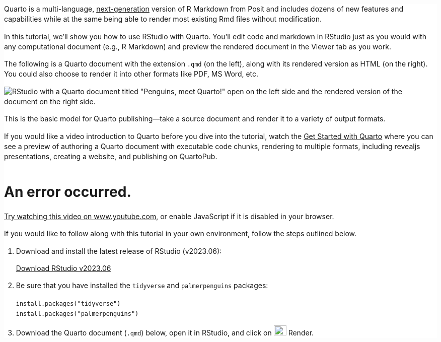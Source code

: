 Quarto is a multi-language,
[next-generation](../../../docs/faq/rmarkdown.html) version of R
Markdown from Posit and includes dozens of new features and capabilities
while at the same being able to render most existing Rmd files without
modification.

In this tutorial, we’ll show you how to use RStudio with Quarto. You’ll
edit code and markdown in RStudio just as you would with any
computational document (e.g., R Markdown) and preview the rendered
document in the Viewer tab as you work.

The following is a Quarto document with the extension `.qmd` (on the
left), along with its rendered version as HTML (on the right). You could
also choose to render it into other formats like PDF, MS Word, etc.

<img src="images/rstudio-hello.png"
class="border column-page-right img-fluid quarto-figure-center"
alt="RStudio with a Quarto document titled &quot;Penguins, meet Quarto!&quot; open on the left side and the rendered version of the document on the right side." />

This is the basic model for Quarto publishing—take a source document and
render it to a variety of output formats.

If you would like a video introduction to Quarto before you dive into
the tutorial, watch the [Get Started with
Quarto](https://youtu.be/_f3latmOhew) where you can see a preview of
authoring a Quarto document with executable code chunks, rendering to
multiple formats, including revealjs presentations, creating a website,
and publishing on QuartoPub.

# An error occurred.

<a href="https://www.youtube.com/watch?v=_f3latmOhew"
target="_blank">Try watching this video on www.youtube.com</a>, or
enable JavaScript if it is disabled in your browser.

If you would like to follow along with this tutorial in your own
environment, follow the steps outlined below.

1.  Download and install the latest release of RStudio (v2023.06):

    [Download RStudio
    v2023.06](https://posit.co/download/rstudio-desktop/)

2.  Be sure that you have installed the `tidyverse` and `palmerpenguins`
    packages:

        install.packages("tidyverse")
        install.packages("palmerpenguins")

3.  Download the Quarto document (`.qmd`) below, open it in RStudio, and
    click on <span
    class="kbd"><img src="images/rstudio-render-button.png" width="25" height="20" /></span>
    Render.
